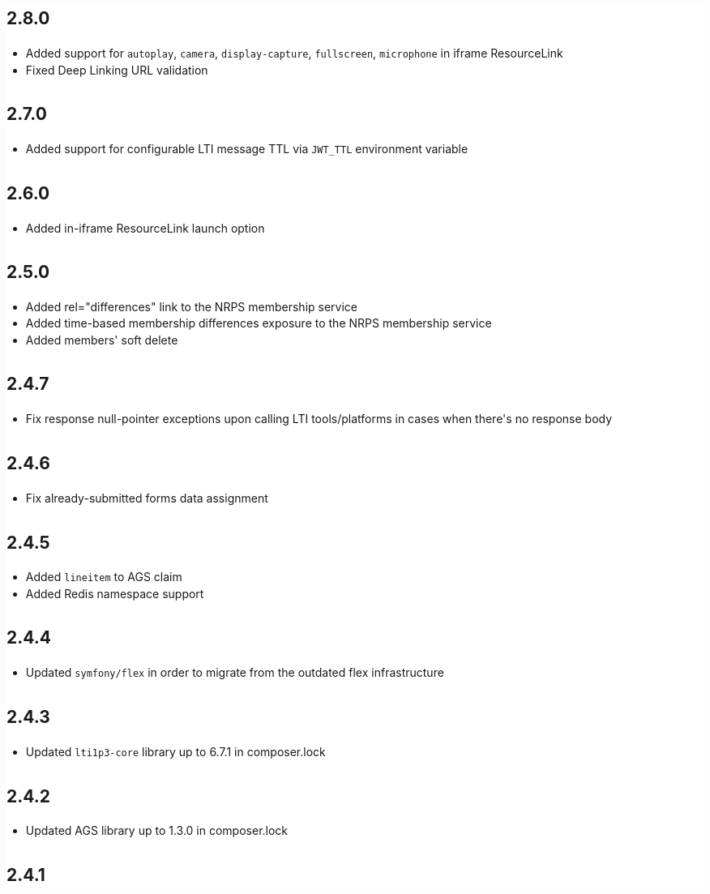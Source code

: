 2.8.0
-----

* Added support for `autoplay`, `camera`, `display-capture`, `fullscreen`, `microphone` in iframe ResourceLink
* Fixed Deep Linking URL validation

2.7.0
-----

* Added support for configurable LTI message TTL via `JWT_TTL` environment variable

2.6.0
-----

* Added in-iframe ResourceLink launch option

2.5.0
-----

* Added rel="differences" link to the NRPS membership service
* Added time-based membership differences exposure to the NRPS membership service
* Added members' soft delete

2.4.7
-----

* Fix response null-pointer exceptions upon calling LTI tools/platforms in cases when there's no response body

2.4.6
-----

* Fix already-submitted forms data assignment

2.4.5
-----
* Added `lineitem` to AGS claim
* Added Redis namespace support

2.4.4
-----

* Updated `symfony/flex` in order to migrate from the outdated flex infrastructure

2.4.3
-----

* Updated `lti1p3-core` library up to 6.7.1 in composer.lock

2.4.2
-----

* Updated AGS library up to 1.3.0 in composer.lock

2.4.1
-----
